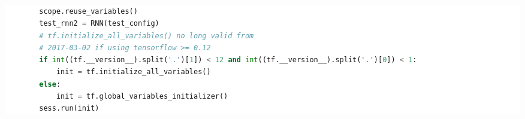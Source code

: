 ```python
        scope.reuse_variables()
        test_rnn2 = RNN(test_config)
        # tf.initialize_all_variables() no long valid from
        # 2017-03-02 if using tensorflow >= 0.12
        if int((tf.__version__).split('.')[1]) < 12 and int((tf.__version__).split('.')[0]) < 1:
            init = tf.initialize_all_variables()
        else:
            init = tf.global_variables_initializer()
        sess.run(init)
```

